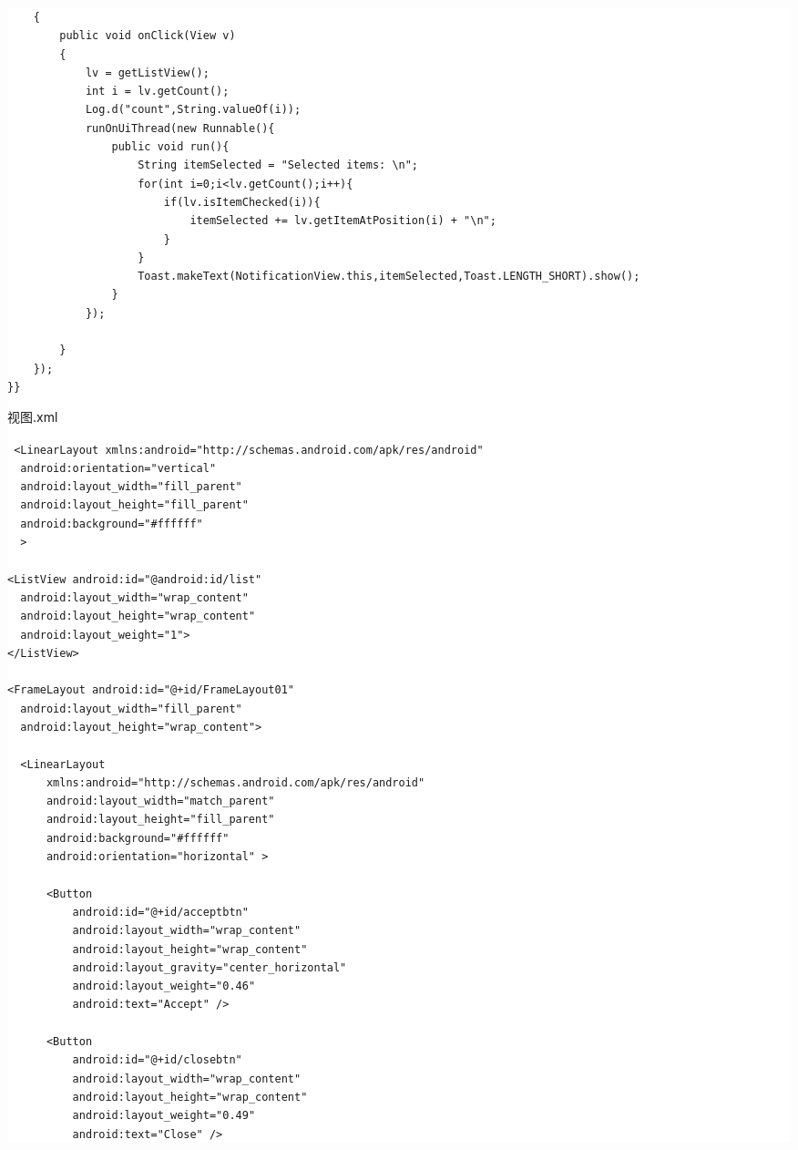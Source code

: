 ```
    {
        public void onClick(View v)
        {
            lv = getListView();
            int i = lv.getCount();
            Log.d("count",String.valueOf(i));
            runOnUiThread(new Runnable(){
                public void run(){
                    String itemSelected = "Selected items: \n";
                    for(int i=0;i<lv.getCount();i++){
                        if(lv.isItemChecked(i)){
                            itemSelected += lv.getItemAtPosition(i) + "\n";
                        }
                    }
                    Toast.makeText(NotificationView.this,itemSelected,Toast.LENGTH_SHORT).show();
                }               
            });

        }
    });
}} 
```

视图.xml

```
 <LinearLayout xmlns:android="http://schemas.android.com/apk/res/android"
  android:orientation="vertical"
  android:layout_width="fill_parent"
  android:layout_height="fill_parent"
  android:background="#ffffff"
  >

<ListView android:id="@android:id/list" 
  android:layout_width="wrap_content" 
  android:layout_height="wrap_content" 
  android:layout_weight="1">
</ListView>

<FrameLayout android:id="@+id/FrameLayout01" 
  android:layout_width="fill_parent" 
  android:layout_height="wrap_content">

  <LinearLayout
      xmlns:android="http://schemas.android.com/apk/res/android"
      android:layout_width="match_parent"
      android:layout_height="fill_parent"
      android:background="#ffffff"
      android:orientation="horizontal" >

      <Button
          android:id="@+id/acceptbtn"
          android:layout_width="wrap_content"
          android:layout_height="wrap_content"
          android:layout_gravity="center_horizontal"
          android:layout_weight="0.46"
          android:text="Accept" />

      <Button
          android:id="@+id/closebtn"
          android:layout_width="wrap_content"
          android:layout_height="wrap_content"
          android:layout_weight="0.49"
          android:text="Close" />
```